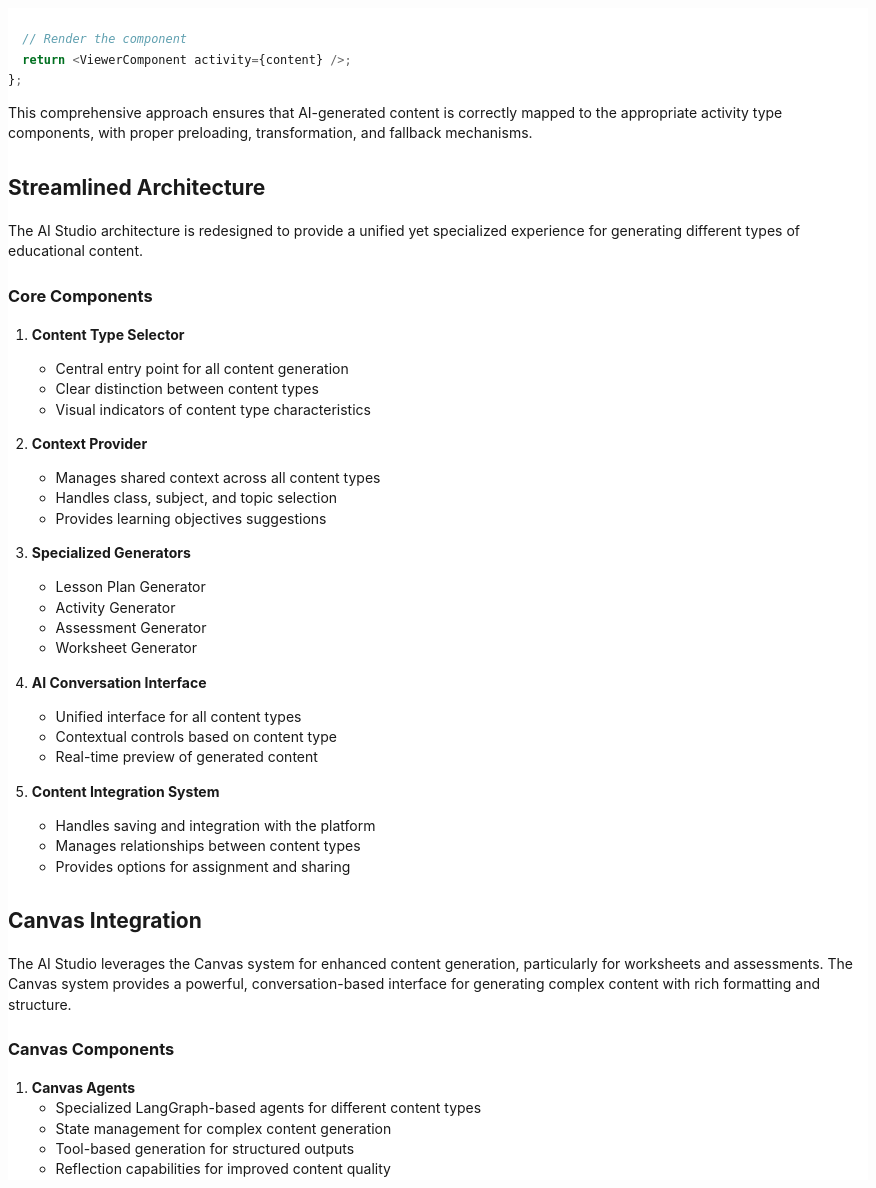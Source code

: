    ```typescript

     // Render the component
     return <ViewerComponent activity={content} />;
   };
   ```

This comprehensive approach ensures that AI-generated content is correctly mapped to the appropriate activity type components, with proper preloading, transformation, and fallback mechanisms.

## Streamlined Architecture

The AI Studio architecture is redesigned to provide a unified yet specialized experience for generating different types of educational content.

### Core Components

1. **Content Type Selector**
   - Central entry point for all content generation
   - Clear distinction between content types
   - Visual indicators of content type characteristics

2. **Context Provider**
   - Manages shared context across all content types
   - Handles class, subject, and topic selection
   - Provides learning objectives suggestions

3. **Specialized Generators**
   - Lesson Plan Generator
   - Activity Generator
   - Assessment Generator
   - Worksheet Generator

4. **AI Conversation Interface**
   - Unified interface for all content types
   - Contextual controls based on content type
   - Real-time preview of generated content

5. **Content Integration System**
   - Handles saving and integration with the platform
   - Manages relationships between content types
   - Provides options for assignment and sharing

## Canvas Integration

The AI Studio leverages the Canvas system for enhanced content generation, particularly for worksheets and assessments. The Canvas system provides a powerful, conversation-based interface for generating complex content with rich formatting and structure.

### Canvas Components

1. **Canvas Agents**
   - Specialized LangGraph-based agents for different content types
   - State management for complex content generation
   - Tool-based generation for structured outputs
   - Reflection capabilities for improved content quality
